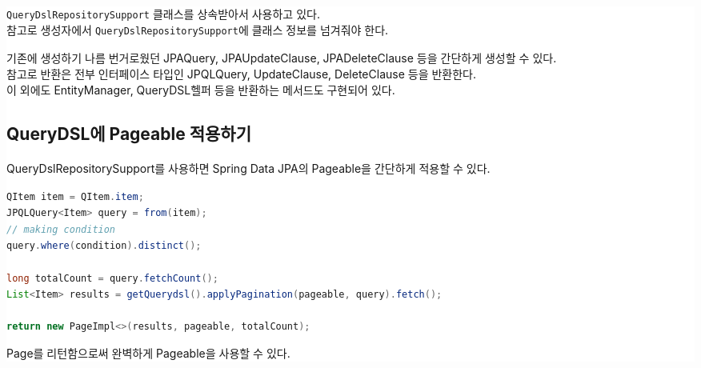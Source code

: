 `QueryDslRepositorySupport` 클래스를 상속받아서 사용하고 있다.  
참고로 생성자에서 `QueryDslRepositorySupport`에 클래스 정보를 넘겨줘야 한다.  

기존에 생성하기 나름 번거로웠던 JPAQuery, JPAUpdateClause, JPADeleteClause 등을 간단하게 생성할 수 있다.  
참고로 반환은 전부 인터페이스 타입인 JPQLQuery, UpdateClause, DeleteClause 등을 반환한다.  
이 외에도 EntityManager, QueryDSL헬퍼 등을 반환하는 메서드도 구현되어 있다.  

## QueryDSL에 Pageable 적용하기 
QueryDslRepositorySupport를 사용하면 Spring Data JPA의 Pageable을 간단하게 적용할 수 있다.  

```java
QItem item = QItem.item;
JPQLQuery<Item> query = from(item);
// making condition
query.where(condition).distinct();

long totalCount = query.fetchCount();
List<Item> results = getQuerydsl().applyPagination(pageable, query).fetch();

return new PageImpl<>(results, pageable, totalCount);
```

Page를 리턴함으로써 완벽하게 Pageable을 사용할 수 있다.  


